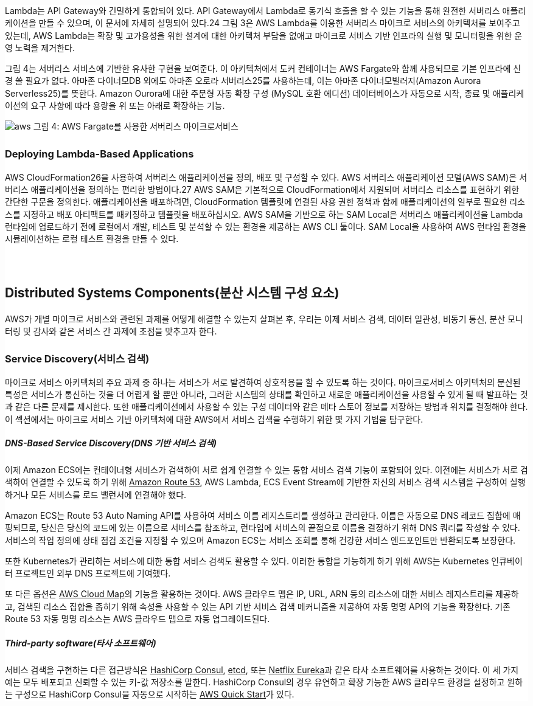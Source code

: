 Lambda는 API Gateway와 긴밀하게 통합되어 있다. API Gateway에서 Lambda로 동기식 호출을 할 수 있는 기능을 통해 완전한 서버리스 애플리케이션을 만들 수 있으며, 이 문서에 자세히 설명되어 있다.24
그림 3은 AWS Lambda를 이용한 서버리스 마이크로 서비스의 아키텍처를 보여주고 있는데, AWS Lambda는 확장 및 고가용성을 위한 설계에 대한 아키텍처 부담을 없애고 마이크로 서비스 기반 인프라의 실행 및 모니터링을 위한 운영 노력을 제거한다.

그림 4는 서버리스 서비스에 기반한 유사한 구현을 보여준다. 이 아키텍처에서 도커 컨테이너는 AWS Fargate와 함께 사용되므로 기본 인프라에 신경 쓸 필요가 없다. 아마존 다이너모DB 외에도 아마존 오로라 서버리스25를 사용하는데, 이는 아마존 다이너모빌러지(Amazon Aurora Serverless25)를 뜻한다.
Amazon Ourora에 대한 주문형 자동 확장 구성
(MySQL 호환 에디션) 데이터베이스가 자동으로 시작, 종료 및 애플리케이션의 요구 사항에 따라 용량을 위 또는 아래로 확장하는 기능.

![aws](/posts/images/aws/aws-2020-03-17-04.jpg)
그림 4: AWS Fargate를 사용한 서버리스 마이크로서비스

### Deploying Lambda-Based Applications
AWS CloudFormation26을 사용하여 서버리스 애플리케이션을 정의, 배포 및 구성할 수 있다.
AWS 서버리스 애플리케이션 모델(AWS SAM)은 서버리스 애플리케이션을 정의하는 편리한 방법이다.27 AWS SAM은 기본적으로 CloudFormation에서 지원되며 서버리스 리소스를 표현하기 위한 간단한 구문을 정의한다. 애플리케이션을 배포하려면, CloudFormation 템플릿에 연결된 사용 권한 정책과 함께 애플리케이션의 일부로 필요한 리소스를 지정하고 배포 아티팩트를 패키징하고 템플릿을 배포하십시오. AWS SAM을 기반으로 하는 SAM Local은 서버리스 애플리케이션을 Lambda 런타임에 업로드하기 전에 로컬에서 개발, 테스트 및 분석할 수 있는 환경을 제공하는 AWS CLI 툴이다. SAM Local을 사용하여 AWS 런타임 환경을 시뮬레이션하는 로컬 테스트 환경을 만들 수 있다.

<br>

## Distributed Systems Components(분산 시스템 구성 요소)
AWS가 개별 마이크로 서비스와 관련된 과제를 어떻게 해결할 수 있는지 살펴본 후, 우리는 이제 서비스 검색, 데이터 일관성, 비동기 통신, 분산 모니터링 및 감사와 같은 서비스 간 과제에 초점을 맞추고자 한다.

### Service Discovery(서비스 검색)
마이크로 서비스 아키텍처의 주요 과제 중 하나는 서비스가 서로 발견하여 상호작용을 할 수 있도록 하는 것이다. 마이크로서비스 아키텍처의 분산된 특성은 서비스가 통신하는 것을 더 어렵게 할 뿐만 아니라, 그러한 시스템의 상태를 확인하고 새로운 애플리케이션을 사용할 수 있게 될 때 발표하는 것과 같은 다른 문제를 제시한다. 또한 애플리케이션에서 사용할 수 있는 구성 데이터와 같은 메타 스토어 정보를 저장하는 방법과 위치를 결정해야 한다. 이 섹션에서는 마이크로 서비스 기반 아키텍처에 대한 AWS에서 서비스 검색을 수행하기 위한 몇 가지 기법을 탐구한다.

##### DNS-Based Service Discovery(DNS 기반 서비스 검색)
이제 Amazon ECS에는 컨테이너형 서비스가 검색하여 서로 쉽게 연결할 수 있는 통합 서비스 검색 기능이 포함되어 있다.
이전에는 서비스가 서로 검색하여 연결할 수 있도록 하기 위해 [Amazon Route 53](https://aws.amazon.com/ko/route53/), AWS Lambda, ECS Event Stream에 기반한 자신의 서비스 검색 시스템을 구성하여 실행하거나 모든 서비스를 로드 밸런서에 연결해야 했다.

Amazon ECS는 Route 53 Auto Naming API를 사용하여 서비스 이름 레지스트리를 생성하고 관리한다. 이름은 자동으로 DNS 레코드 집합에 매핑되므로, 당신은 당신의 코드에 있는 이름으로 서비스를 참조하고, 런타임에 서비스의 끝점으로 이름을 결정하기 위해 DNS 쿼리를 작성할 수 있다. 서비스의 작업 정의에 상태 점검 조건을 지정할 수 있으며 Amazon ECS는 서비스 조회를 통해 건강한 서비스 엔드포인트만 반환되도록 보장한다.

또한 Kubernetes가 관리하는 서비스에 대한 통합 서비스 검색도 활용할 수 있다. 이러한 통합을 가능하게 하기 위해 AWS는 Kubernetes 인큐베이터 프로젝트인 외부 DNS 프로젝트에 기여했다.

또 다른 옵션은 [AWS Cloud Map](https://aws.amazon.com/ko/cloud-map/)의 기능을 활용하는 것이다. AWS 클라우드 맵은 IP, URL, ARN 등의 리소스에 대한 서비스 레지스트리를 제공하고, 검색된 리소스 집합을 좁히기 위해 속성을 사용할 수 있는 API 기반 서비스 검색 메커니즘을 제공하여 자동 명명 API의 기능을 확장한다. 기존 Route 53 자동 명명 리소스는 AWS 클라우드 맵으로 자동 업그레이드된다.

##### Third-party software(타사 소프트웨어)
서비스 검색을 구현하는 다른 접근방식은 [HashiCorp Consul](https://www.consul.io/), [etcd](https://github.com/etcd-io/etcd), 또는 [Netflix Eureka](https://github.com/Netflix/eureka)과 같은 타사 소프트웨어를 사용하는 것이다. 이 세 가지 예는 모두 배포되고 신뢰할 수 있는 키-값 저장소를 말한다. HashiCorp Consul의 경우 유연하고 확장 가능한 AWS 클라우드 환경을 설정하고 원하는 구성으로 HashiCorp Consul을 자동으로 시작하는 [AWS Quick Start](https://aws.amazon.com/ko/quickstart/architecture/consul/)가 있다.
